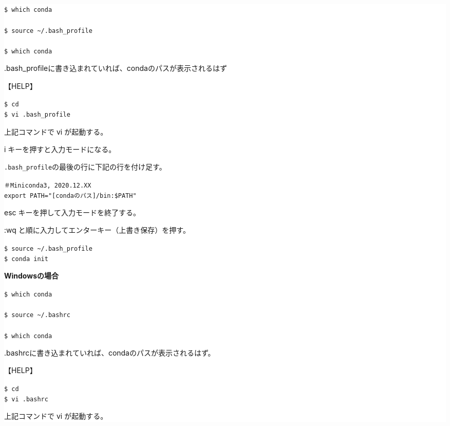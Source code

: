 ```
$ which conda

$ source ~/.bash_profile

$ which conda
```
.bash_profileに書き込まれていれば、condaのパスが表示されるはず



【HELP】 

```
$ cd
$ vi .bash_profile
```

上記コマンドで vi が起動する。

i キーを押すと入力モードになる。

`.bash_profile`の最後の行に下記の行を付け足す。

```
＃Miniconda3, 2020.12.XX
export PATH="[condaのパス]/bin:$PATH"
```

esc キーを押して入力モードを終了する。

:wq と順に入力してエンターキー（上書き保存）を押す。

```
$ source ~/.bash_profile
$ conda init
```



**Windowsの場合**

```
$ which conda

$ source ~/.bashrc

$ which conda
```

.bashrcに書き込まれていれば、condaのパスが表示されるはず。



【HELP】

```
$ cd
$ vi .bashrc
```

上記コマンドで vi が起動する。
